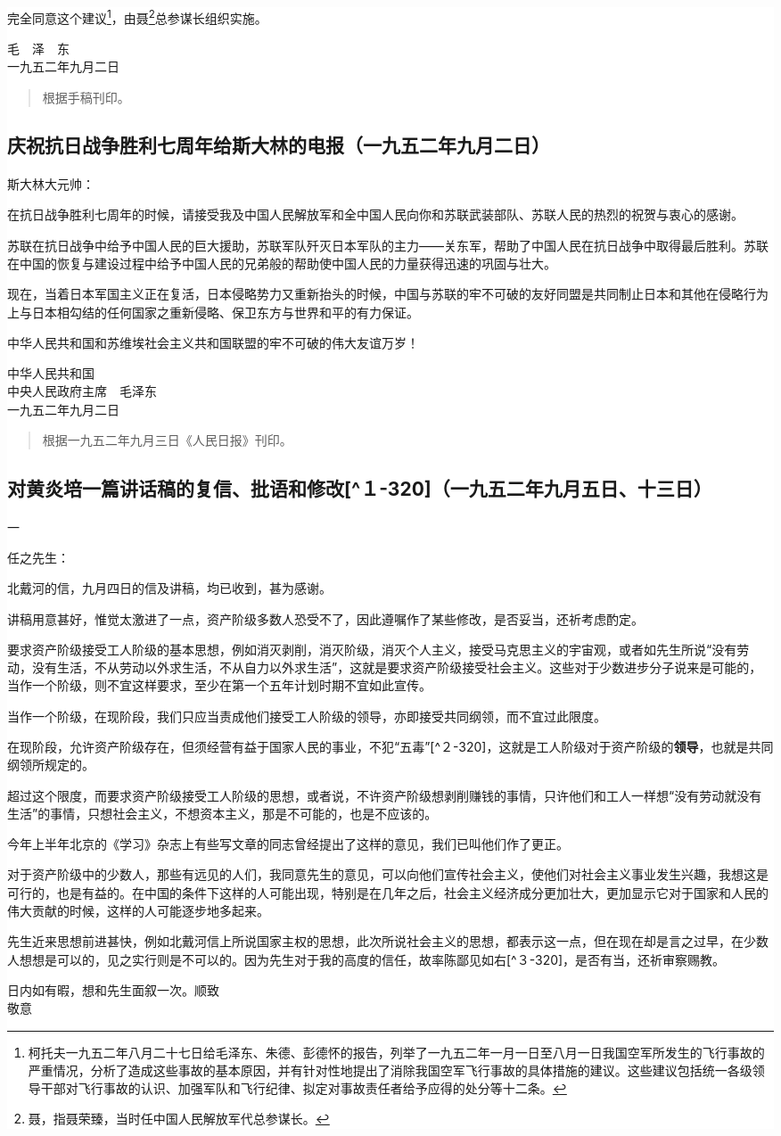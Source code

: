 完全同意这个建议[^２-318]，由聂[^３-318]总参谋长组织实施。

毛　泽　东  
一九五二年九月二日

>根据手稿刊印。

[^１-318]:柯托夫，苏联专家，当时任中国人民解放军副总顾问。

[^２-318]:柯托夫一九五二年八月二十七日给毛泽东、朱德、彭德怀的报告，列举了一九五二年一月一日至八月一日我国空军所发生的飞行事故的严重情况，分析了造成这些事故的基本原因，并有针对性地提出了消除我国空军飞行事故的具体措施的建议。这些建议包括统一各级领导干部对飞行事故的认识、加强军队和飞行纪律、拟定对事故责任者给予应得的处分等十二条。

[^３-318]:聂，指聂荣臻，当时任中国人民解放军代总参谋长。

## 庆祝抗日战争胜利七周年给斯大林的电报（一九五二年九月二日）

斯大林大元帅：

在抗日战争胜利七周年的时候，请接受我及中国人民解放军和全中国人民向你和苏联武装部队、苏联人民的热烈的祝贺与衷心的感谢。

苏联在抗日战争中给予中国人民的巨大援助，苏联军队歼灭日本军队的主力——关东军，帮助了中国人民在抗日战争中取得最后胜利。苏联在中国的恢复与建设过程中给予中国人民的兄弟般的帮助使中国人民的力量获得迅速的巩固与壮大。

现在，当着日本军国主义正在复活，日本侵略势力又重新抬头的时候，中国与苏联的牢不可破的友好同盟是共同制止日本和其他在侵略行为上与日本相勾结的任何国家之重新侵略、保卫东方与世界和平的有力保证。

中华人民共和国和苏维埃社会主义共和国联盟的牢不可破的伟大友谊万岁！

中华人民共和国  
中央人民政府主席　毛泽东  
一九五二年九月二日

>根据一九五二年九月三日《人民日报》刊印。

## 对黄炎培一篇讲话稿的复信、批语和修改[^１-320]（一九五二年九月五日、十三日）

一

任之先生：

北戴河的信，九月四日的信及讲稿，均已收到，甚为感谢。

讲稿用意甚好，惟觉太激进了一点，资产阶级多数人恐受不了，因此遵嘱作了某些修改，是否妥当，还祈考虑酌定。

要求资产阶级接受工人阶级的基本思想，例如消灭剥削，消灭阶级，消灭个人主义，接受马克思主义的宇宙观，或者如先生所说“没有劳动，没有生活，不从劳动以外求生活，不从自力以外求生活”，这就是要求资产阶级接受社会主义。这些对于少数进步分子说来是可能的，当作一个阶级，则不宜这样要求，至少在第一个五年计划时期不宜如此宣传。

当作一个阶级，在现阶段，我们只应当责成他们接受工人阶级的领导，亦即接受共同纲领，而不宜过此限度。

在现阶段，允许资产阶级存在，但须经营有益于国家人民的事业，不犯“五毒”[^２-320]，这就是工人阶级对于资产阶级的**领导**，也就是共同纲领所规定的。

超过这个限度，而要求资产阶级接受工人阶级的思想，或者说，不许资产阶级想剥削赚钱的事情，只许他们和工人一样想“没有劳动就没有生活”的事情，只想社会主义，不想资本主义，那是不可能的，也是不应该的。

今年上半年北京的《学习》杂志上有些写文章的同志曾经提出了这样的意见，我们已叫他们作了更正。

对于资产阶级中的少数人，那些有远见的人们，我同意先生的意见，可以向他们宣传社会主义，使他们对社会主义事业发生兴趣，我想这是可行的，也是有益的。在中国的条件下这样的人可能出现，特别是在几年之后，社会主义经济成分更加壮大，更加显示它对于国家和人民的伟大贡献的时候，这样的人可能逐步地多起来。

先生近来思想前进甚快，例如北戴河信上所说国家主权的思想，此次所说社会主义的思想，都表示这一点，但在现在却是言之过早，在少数人想想是可以的，见之实行则是不可以的。因为先生对于我的高度的信任，故率陈鄙见如右[^３-320]，是否有当，还祈审察赐教。

日内如有暇，想和先生面叙一次。顺致  
敬意
